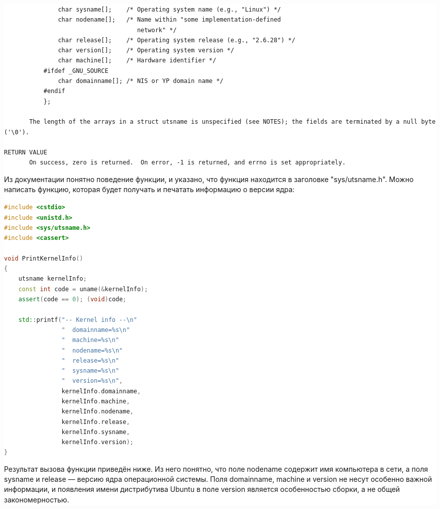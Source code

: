 ```
               char sysname[];    /* Operating system name (e.g., "Linux") */
               char nodename[];   /* Name within "some implementation-defined
                                     network" */
               char release[];    /* Operating system release (e.g., "2.6.28") */
               char version[];    /* Operating system version */
               char machine[];    /* Hardware identifier */
           #ifdef _GNU_SOURCE
               char domainname[]; /* NIS or YP domain name */
           #endif
           };

       The length of the arrays in a struct utsname is unspecified (see NOTES); the fields are terminated by a null byte ('\0').

RETURN VALUE
       On success, zero is returned.  On error, -1 is returned, and errno is set appropriately.
```

Из документации понятно поведение функции, и указано, что функция находится в заголовке "sys/utsname.h". Можно написать функцию, которая будет получать и печатать информацию о версии ядра:

```cpp
#include <cstdio>
#include <unistd.h>
#include <sys/utsname.h>
#include <cassert>

void PrintKernelInfo()
{
    utsname kernelInfo;
    const int code = uname(&kernelInfo);
    assert(code == 0); (void)code;

    std::printf("-- Kernel info --\n"
                "  domainname=%s\n"
                "  machine=%s\n"
                "  nodename=%s\n"
                "  release=%s\n"
                "  sysname=%s\n"
                "  version=%s\n",
                kernelInfo.domainname,
                kernelInfo.machine,
                kernelInfo.nodename,
                kernelInfo.release,
                kernelInfo.sysname,
                kernelInfo.version);
}
```

Результат вызова функции приведён ниже. Из него понятно, что поле nodename содержит имя компьютера в сети, а поля sysname и release — версию ядра операционной системы. Поля domainname, machine и version не несут особенно важной информации, и появления имени дистрибутива Ubuntu в поле version является особенностью сборки, а не общей закономерностью.
